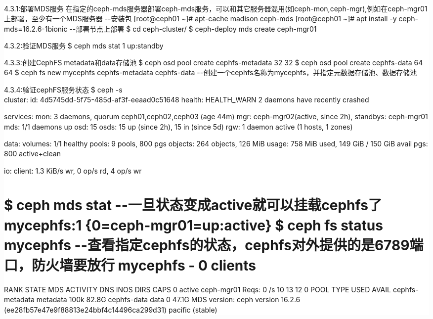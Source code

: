 4.3.1:部署MDS服务
在指定的ceph-mds服务器部署ceph-mds服务，可以和其它服务器混用(如ceph-mon,ceph-mgr),例如在ceph-mgr01上部署，至少有一个MDS服务器
--安装包
[root@ceph01 ~]# apt-cache madison ceph-mds
[root@ceph01 ~]# apt install -y ceph-mds=16.2.6-1bionic 
--部署节点上部署
$ cd ceph-cluster/
$ ceph-deploy mds create ceph-mgr01

4.3.2:验证MDS服务
$ ceph mds stat
 1 up:standby

4.3.3:创建CephFS metadata和data存储池
$ ceph osd pool create cephfs-metadata 32 32
$ ceph osd pool create cephfs-data 64 64
$ ceph fs new mycephfs cephfs-metadata cephfs-data   --创建一个cephfs名称为mycephfs，并指定元数据存储池、数据存储池

4.3.4:验证cephFS服务状态 
$ ceph -s		
  cluster:
    id:     4d5745dd-5f75-485d-af3f-eeaad0c51648
    health: HEALTH_WARN
            2 daemons have recently crashed

  services:
    mon: 3 daemons, quorum ceph01,ceph02,ceph03 (age 44m)
    mgr: ceph-mgr02(active, since 2h), standbys: ceph-mgr01
    mds: 1/1 daemons up
    osd: 15 osds: 15 up (since 2h), 15 in (since 5d)
    rgw: 1 daemon active (1 hosts, 1 zones)

  data:
    volumes: 1/1 healthy
    pools:   9 pools, 800 pgs
    objects: 264 objects, 126 MiB
    usage:   758 MiB used, 149 GiB / 150 GiB avail
    pgs:     800 active+clean

  io:
    client:   1.3 KiB/s wr, 0 op/s rd, 4 op/s wr

$ ceph mds stat			--一旦状态变成active就可以挂载cephfs了
mycephfs:1 {0=ceph-mgr01=up:active}
$ ceph fs status mycephfs		--查看指定cephfs的状态，cephfs对外提供的是6789端口，防火墙要放行
mycephfs - 0 clients
========
RANK  STATE      MDS         ACTIVITY     DNS    INOS   DIRS   CAPS
 0    active  ceph-mgr01  Reqs:    0 /s    10     13     12      0
      POOL         TYPE     USED  AVAIL
cephfs-metadata  metadata   100k  82.8G
  cephfs-data      data       0   47.1G
MDS version: ceph version 16.2.6 (ee28fb57e47e9f88813e24bbf4c14496ca299d31) pacific (stable)

